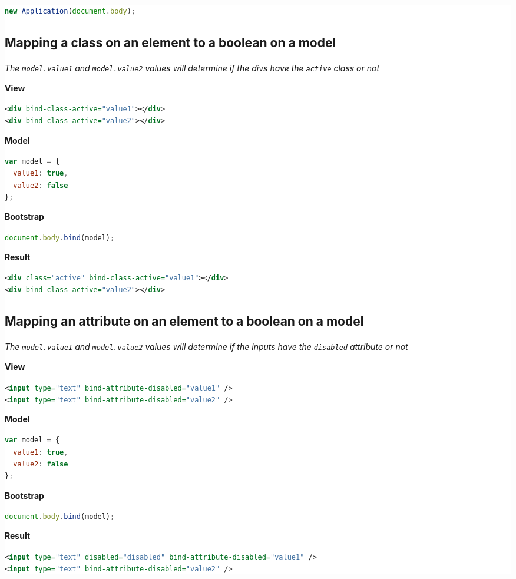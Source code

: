 ```javascript
new Application(document.body);
```

## Mapping a class on an element to a boolean on a model
*The `model.value1` and `model.value2` values will determine if the divs have the `active` class or not*

**View**
```xml
<div bind-class-active="value1"></div>
<div bind-class-active="value2"></div>
```
**Model**
```javascript
var model = {
  value1: true,
  value2: false
};
```
**Bootstrap**
```javascript
document.body.bind(model);
```
**Result**
```xml
<div class="active" bind-class-active="value1"></div>
<div bind-class-active="value2"></div>
```

## Mapping an attribute on an element to a boolean on a model
*The `model.value1` and `model.value2` values will determine if the inputs have the `disabled` attribute or not*

**View**
```xml
<input type="text" bind-attribute-disabled="value1" />
<input type="text" bind-attribute-disabled="value2" />
```
**Model**
```javascript
var model = {
  value1: true,
  value2: false
};
```
**Bootstrap**
```javascript
document.body.bind(model);
```
**Result**
```xml
<input type="text" disabled="disabled" bind-attribute-disabled="value1" />
<input type="text" bind-attribute-disabled="value2" />
```
